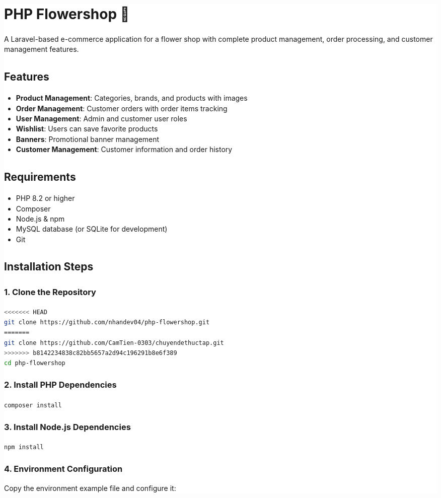 # PHP Flowershop 🌸

A Laravel-based e-commerce application for a flower shop with complete product management, order processing, and customer management features.

## Features

- **Product Management**: Categories, brands, and products with images
- **Order Management**: Customer orders with order items tracking
- **User Management**: Admin and customer user roles
- **Wishlist**: Users can save favorite products
- **Banners**: Promotional banner management
- **Customer Management**: Customer information and order history

## Requirements

- PHP 8.2 or higher
- Composer
- Node.js & npm
- MySQL database (or SQLite for development)
- Git

## Installation Steps

### 1. Clone the Repository

```bash
<<<<<<< HEAD
git clone https://github.com/nhandev04/php-flowershop.git
=======
git clone https://github.com/CamTien-0303/chuyendethuctap.git
>>>>>>> b8142234838c82bb5657a2d94c196291b8e6f389
cd php-flowershop
```

### 2. Install PHP Dependencies

```bash
composer install
```

### 3. Install Node.js Dependencies

```bash
npm install
```

### 4. Environment Configuration

Copy the environment example file and configure it:

